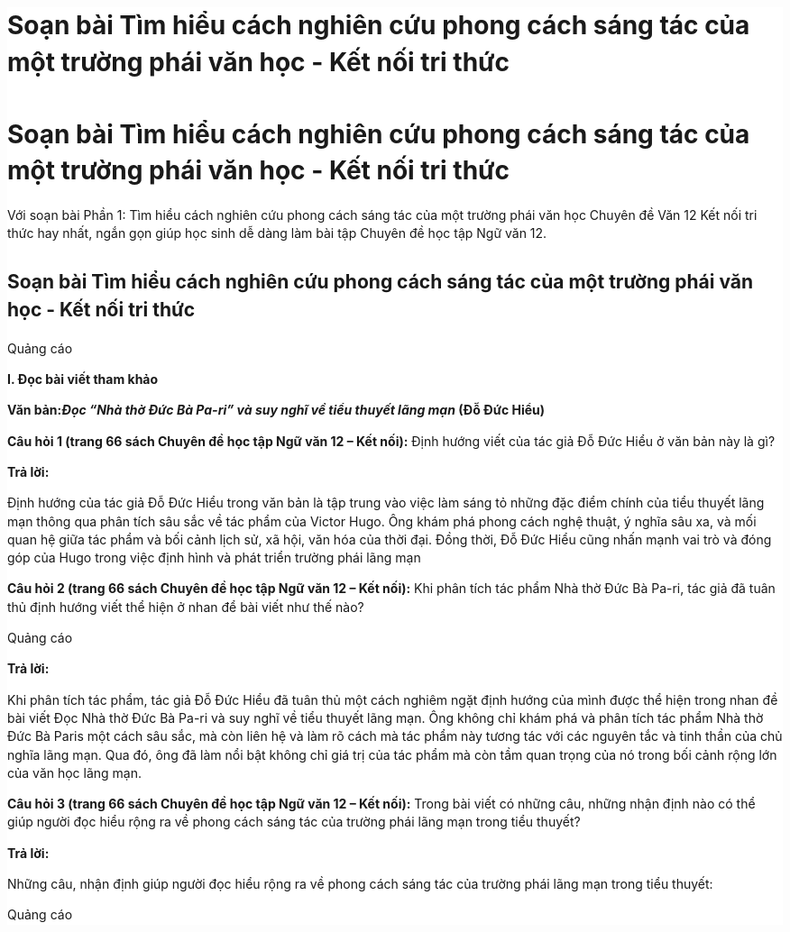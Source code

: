 # Soạn bài Tìm hiểu cách nghiên cứu phong cách sáng tác của một trường phái văn học - Kết nối tri thức

# Soạn bài Tìm hiểu cách nghiên cứu phong cách sáng tác của một trường phái văn học - Kết nối tri thức

Với soạn bài Phần 1: Tìm hiểu cách nghiên cứu phong cách sáng tác của một trường phái văn học Chuyên đề Văn 12 Kết nối tri thức hay nhất, ngắn gọn giúp học sinh dễ dàng làm bài tập Chuyên đề học tập Ngữ văn 12.

## Soạn bài Tìm hiểu cách nghiên cứu phong cách sáng tác của một trường phái văn học - Kết nối tri thức

Quảng cáo

**I. Đọc bài viết tham khảo**

**Văn bản:_Đọc “Nhà thờ Đức Bà Pa-ri” và suy nghĩ về tiểu thuyết lãng mạn_ (Đỗ Đức Hiểu)**

**Câu hỏi 1 (trang 66 sách Chuyên đề học tập Ngữ văn 12 – Kết nối):** Định hướng viết của tác giả Đỗ Đức Hiểu ở văn bản này là gì?

**Trả lời:**

Định hướng của tác giả Đỗ Đức Hiểu trong văn bản là tập trung vào việc làm sáng tỏ những đặc điểm chính của tiểu thuyết lãng mạn thông qua phân tích sâu sắc về tác phẩm của Victor Hugo. Ông khám phá phong cách nghệ thuật, ý nghĩa sâu xa, và mối quan hệ giữa tác phẩm và bối cảnh lịch sử, xã hội, văn hóa của thời đại. Đồng thời, Đỗ Đức Hiểu cũng nhấn mạnh vai trò và đóng góp của Hugo trong việc định hình và phát triển trường phái lãng mạn

**Câu hỏi 2 (trang 66 sách Chuyên đề học tập Ngữ văn 12 – Kết nối):** Khi phân tích tác phẩm Nhà thờ Đức Bà Pa-ri, tác giả đã tuân thủ định hướng viết thể hiện ở nhan để bài viết như thế nào?

Quảng cáo

**Trả lời:**

Khi phân tích tác phẩm, tác giả Đỗ Đức Hiểu đã tuân thủ một cách nghiêm ngặt định hướng của mình được thể hiện trong nhan đề bài viết Đọc Nhà thờ Đức Bà Pa-ri và suy nghĩ về tiểu thuyết lãng mạn. Ông không chỉ khám phá và phân tích tác phẩm Nhà thờ Đức Bà Paris một cách sâu sắc, mà còn liên hệ và làm rõ cách mà tác phẩm này tương tác với các nguyên tắc và tinh thần của chủ nghĩa lãng mạn. Qua đó, ông đã làm nổi bật không chỉ giá trị của tác phẩm mà còn tầm quan trọng của nó trong bối cảnh rộng lớn của văn học lãng mạn.

**Câu hỏi 3 (trang 66 sách Chuyên đề học tập Ngữ văn 12 – Kết nối):** Trong bài viết có những câu, những nhận định nào có thể giúp người đọc hiểu rộng ra về phong cách sáng tác của trường phái lãng mạn trong tiểu thuyết?

**Trả lời:**

Những câu, nhận định giúp người đọc hiểu rộng ra về phong cách sáng tác của trường phái lãng mạn trong tiểu thuyết:

Quảng cáo
